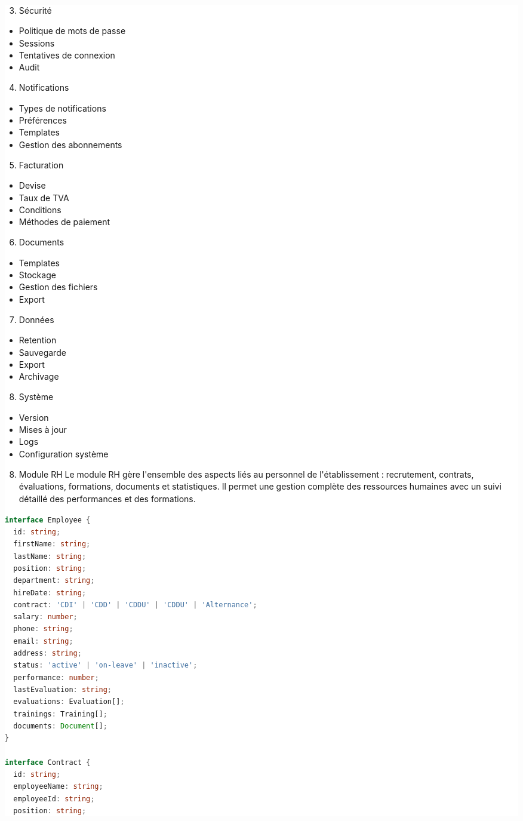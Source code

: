 3. Sécurité
- Politique de mots de passe
- Sessions
- Tentatives de connexion
- Audit

4. Notifications
- Types de notifications
- Préférences
- Templates
- Gestion des abonnements

5. Facturation
- Devise
- Taux de TVA
- Conditions
- Méthodes de paiement

6. Documents
- Templates
- Stockage
- Gestion des fichiers
- Export

7. Données
- Retention
- Sauvegarde
- Export
- Archivage

8. Système
- Version
- Mises à jour
- Logs
- Configuration système

8. Module RH
Le module RH gère l'ensemble des aspects liés au personnel de l'établissement : recrutement, contrats, évaluations, formations, documents et statistiques. Il permet une gestion complète des ressources humaines avec un suivi détaillé des performances et des formations.

```typescript
interface Employee {
  id: string;
  firstName: string;
  lastName: string;
  position: string;
  department: string;
  hireDate: string;
  contract: 'CDI' | 'CDD' | 'CDDU' | 'CDDU' | 'Alternance';
  salary: number;
  phone: string;
  email: string;
  address: string;
  status: 'active' | 'on-leave' | 'inactive';
  performance: number;
  lastEvaluation: string;
  evaluations: Evaluation[];
  trainings: Training[];
  documents: Document[];
}

interface Contract {
  id: string;
  employeeName: string;
  employeeId: string;
  position: string;
```